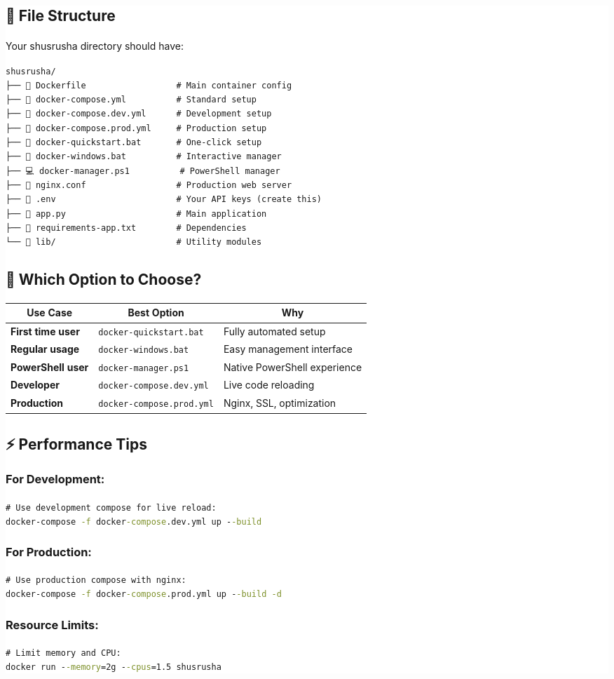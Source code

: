 ## 📁 File Structure

Your shusrusha directory should have:
```
shusrusha/
├── 📄 Dockerfile                  # Main container config
├── 📄 docker-compose.yml          # Standard setup
├── 📄 docker-compose.dev.yml      # Development setup  
├── 📄 docker-compose.prod.yml     # Production setup
├── 🚀 docker-quickstart.bat       # One-click setup
├── 🔧 docker-windows.bat          # Interactive manager
├── 💻 docker-manager.ps1          # PowerShell manager
├── 📄 nginx.conf                  # Production web server
├── 📄 .env                        # Your API keys (create this)
├── 📄 app.py                      # Main application
├── 📄 requirements-app.txt        # Dependencies
└── 📁 lib/                        # Utility modules
```

## 🎯 Which Option to Choose?

| Use Case | Best Option | Why |
|----------|-------------|-----|
| **First time user** | `docker-quickstart.bat` | Fully automated setup |
| **Regular usage** | `docker-windows.bat` | Easy management interface |
| **PowerShell user** | `docker-manager.ps1` | Native PowerShell experience |
| **Developer** | `docker-compose.dev.yml` | Live code reloading |
| **Production** | `docker-compose.prod.yml` | Nginx, SSL, optimization |

## ⚡ Performance Tips

### For Development:
```cmd
# Use development compose for live reload:
docker-compose -f docker-compose.dev.yml up --build
```

### For Production:
```cmd
# Use production compose with nginx:
docker-compose -f docker-compose.prod.yml up --build -d
```

### Resource Limits:
```cmd
# Limit memory and CPU:
docker run --memory=2g --cpus=1.5 shusrusha
```
